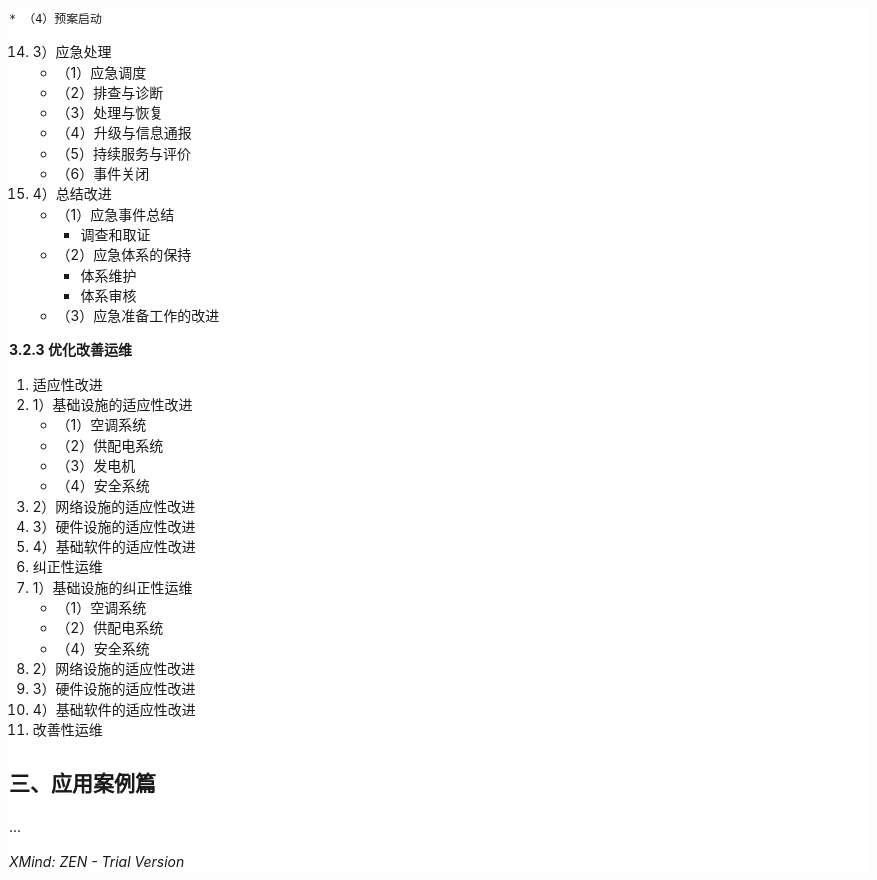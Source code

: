     * （4）预案启动
14. 3）应急处理
    * （1）应急调度
    * （2）排查与诊断
    * （3）处理与恢复
    * （4）升级与信息通报
    * （5）持续服务与评价
    * （6）事件关闭
15. 4）总结改进
    * （1）应急事件总结
      * 调查和取证
    * （2）应急体系的保持
      * 体系维护
      * 体系审核
    * （3）应急准备工作的改进

**3.2.3 优化改善运维**

1. 适应性改进
2. 1）基础设施的适应性改进
   * （1）空调系统
   * （2）供配电系统
   * （3）发电机
   * （4）安全系统
3. 2）网络设施的适应性改进
4. 3）硬件设施的适应性改进
5. 4）基础软件的适应性改进
6. 纠正性运维
7. 1）基础设施的纠正性运维
   * （1）空调系统
   * （2）供配电系统
   * （4）安全系统
8. 2）网络设施的适应性改进
9. 3）硬件设施的适应性改进
10. 4）基础软件的适应性改进
11. 改善性运维

## 三、应用案例篇

...

_XMind: ZEN - Trial Version_

